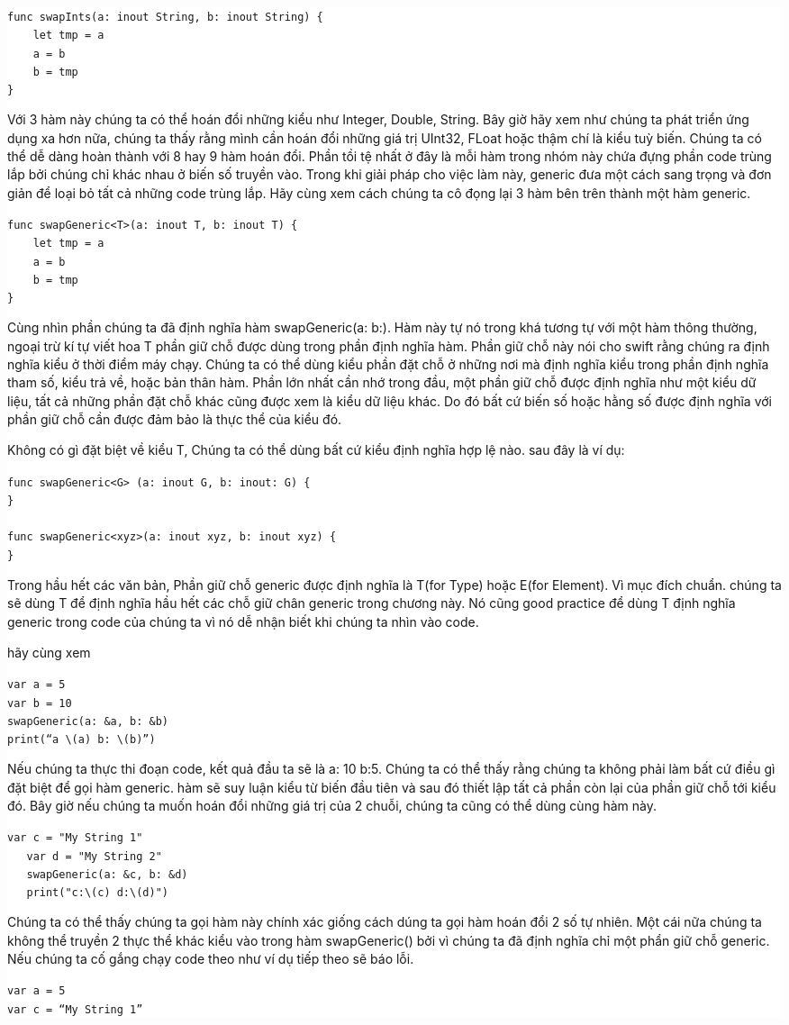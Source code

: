 ```
func swapInts(a: inout String, b: inout String) {
	let tmp = a
	a = b
	b = tmp
}
```
Với 3 hàm này chúng ta có thể hoán đổi những kiểu như Integer, Double, String. Bây giờ hãy xem như chúng ta phát triển ứng dụng xa hơn nữa, chúng ta thấy rằng mình cần hoán đổi những giá trị UInt32, FLoat hoặc thậm chí là kiểu tuỳ biến. Chúng ta có thể dễ dàng hoàn thành với 8 hay 9 hàm hoán đổi. Phần tồi tệ nhất ở đây là mỗi hàm trong nhóm này chứa đựng phần code trùng lắp bởi chúng chỉ khác nhau ở biến số truyền vào. Trong khi giải pháp cho việc làm này, generic đưa một cách sang trọng và đơn giản để loại bỏ tất cả những code trùng lắp. Hãy cùng xem cách chúng ta cô đọng lại 3 hàm bên trên thành một hàm generic.
```
func swapGeneric<T>(a: inout T, b: inout T) {
	let tmp = a
	a = b
	b = tmp
}
```
Cùng nhìn phần chúng ta đã định nghĩa hàm swapGeneric(a: b:). Hàm này tự nó trong khá tương tự với một hàm thông thường, ngoại trừ kí tự viết hoa T phần giữ chỗ được dùng trong phần định nghĩa hàm. Phần giữ chỗ này nói cho swift rằng chúng ra định nghĩa kiểu ở thời điểm máy chạy. Chúng ta có thể dùng kiểu phần đặt chỗ ở những nơi mà định nghĩa kiểu trong phần định nghĩa tham số, kiểu trả về, hoặc bản thân hàm. Phần lớn nhất cần nhớ trong đầu, một phần giữ chỗ được định nghĩa như một kiểu dữ liệu, tất cả những phần đặt chỗ khác cũng được xem là kiểu dữ liệu khác. Do đó bất cứ biến số hoặc hằng số được định nghĩa với phần giữ chỗ cần được đảm bảo là thực thể của kiểu đó.

Không có gì đặt biệt về kiểu T, Chúng ta có thể dùng bất cứ kiểu định nghĩa hợp lệ nào. sau đây là ví dụ:
```
func swapGeneric<G> (a: inout G, b: inout: G) {
}

func swapGeneric<xyz>(a: inout xyz, b: inout xyz) {
}
```
Trong hầu hết các văn bản, Phần giữ chỗ generic được định nghĩa là T(for Type) hoặc E(for Element). Vì mục đích chuẩn. chúng ta sẽ dùng T để định nghĩa hầu hết các chỗ giữ chân generic trong chương này. Nó cũng good practice để dùng T định nghĩa generic trong code của chúng ta vì nó dễ nhận biết khi chúng ta nhìn vào code.

hãy cùng xem
```
var a = 5
var b = 10
swapGeneric(a: &a, b: &b)
print(“a \(a) b: \(b)”)
```
Nếu chúng ta thực thi đoạn code, kết quả đầu ta sẽ là a: 10 b:5. Chúng ta có thể thấy rằng chúng ta không phải làm bất cứ điều gì đặt biệt để gọi hàm generic. hàm sẽ suy luận kiểu từ biến đầu tiên và sau đó thiết lập tất cả phần còn lại của phần giữ chỗ tới kiểu đó. Bây giờ nếu chúng ta muốn hoán đổi những giá trị của 2 chuỗi, chúng ta cũng có thể dùng cùng hàm này.
```
var c = "My String 1"
   var d = "My String 2"
   swapGeneric(a: &c, b: &d)
   print("c:\(c) d:\(d)")
```
Chúng ta có thể thấy chúng ta gọi hàm này chính xác giống cách dúng ta gọi hàm hoán đổi 2 số tự nhiên. Một cái nữa chúng ta không thể truyền 2 thực thể khác kiểu vào trong hàm swapGeneric() bởi vì chúng ta đã định nghĩa chỉ một phẩn giữ chỗ generic. Nếu chúng ta cố gắng chạy code theo như ví dụ tiếp theo sẽ báo lỗi.
```
var a = 5
var c = “My String 1”
```